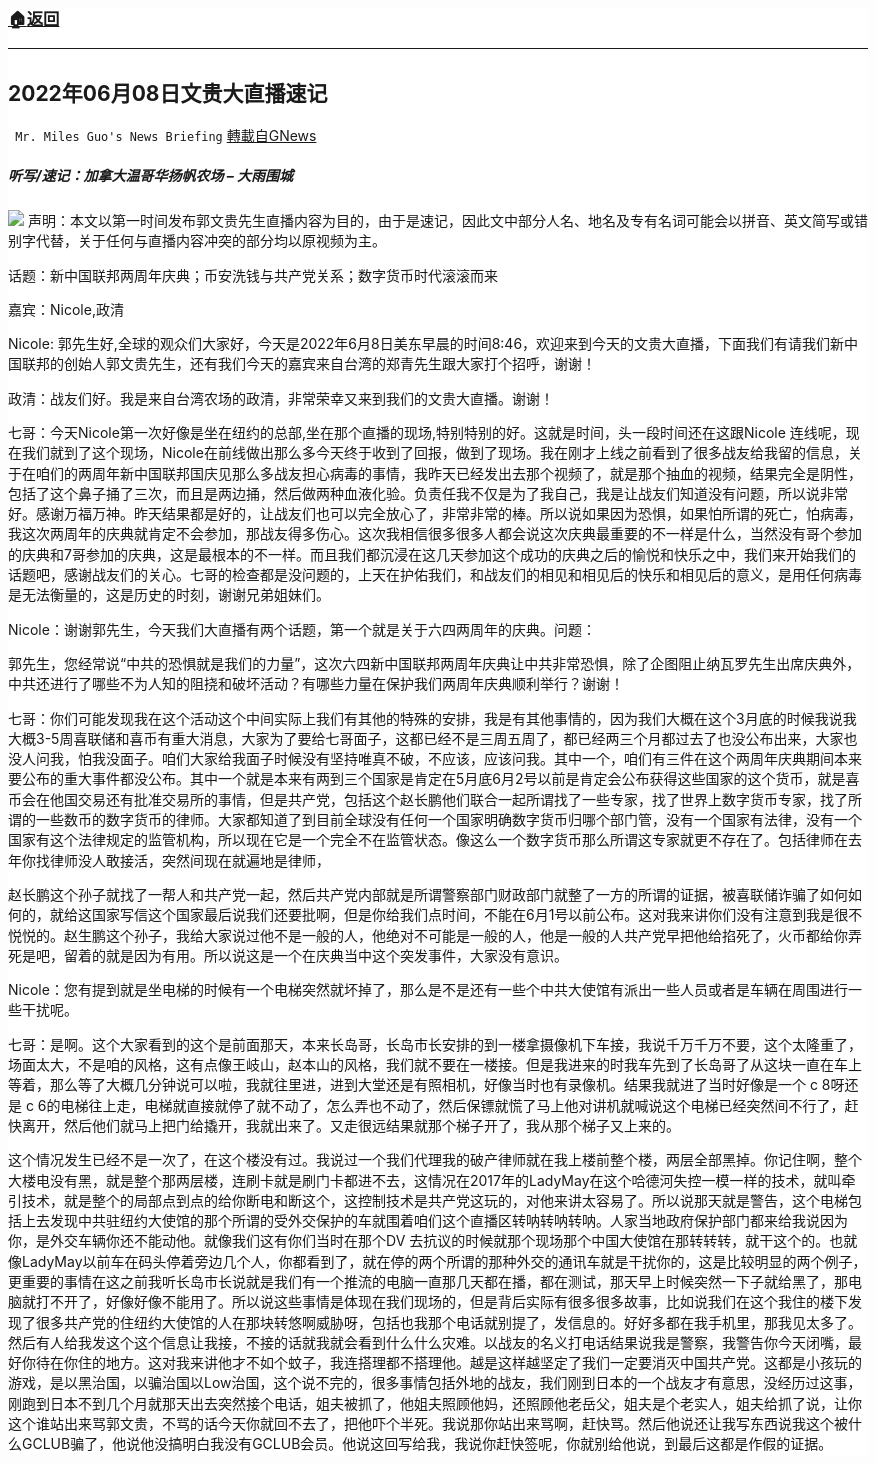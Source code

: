 ###  [:house:返回](README.md)
---


## 2022年06月08日文贵大直播速记
` Mr. Miles Guo's News Briefing` [轉載自GNews](https://gnews.org/zh-hans/2685205/)

##### 听写/速记：加拿大温哥华扬帆农场 – 大雨围城
 ![](https://assets.gnews.org/wp-content/uploads/2022/06/68_1654675376.jpg) 
声明：本文以第一时间发布郭文贵先生直播内容为目的，由于是速记，因此文中部分人名、地名及专有名词可能会以拼音、英文简写或错别字代替，关于任何与直播内容冲突的部分均以原视频为主。
 
话题：新中国联邦两周年庆典；币安洗钱与共产党关系；数字货币时代滚滚而来
 
嘉宾：Nicole,政清
 
Nicole: 郭先生好,全球的观众们大家好，今天是2022年6月8日美东早晨的时间8:46，欢迎来到今天的文贵大直播，下面我们有请我们新中国联邦的创始人郭文贵先生，还有我们今天的嘉宾来自台湾的郑青先生跟大家打个招呼，谢谢！
 
政清：战友们好。我是来自台湾农场的政清，非常荣幸又来到我们的文贵大直播。谢谢！
 
七哥：今天Nicole第一次好像是坐在纽约的总部,坐在那个直播的现场,特别特别的好。这就是时间，头一段时间还在这跟Nicole 连线呢，现在我们就到了这个现场，Nicole在前线做出那么多今天终于收到了回报，做到了现场。我在刚才上线之前看到了很多战友给我留的信息，关于在咱们的两周年新中国联邦国庆见那么多战友担心病毒的事情，我昨天已经发出去那个视频了，就是那个抽血的视频，结果完全是阴性，包括了这个鼻子捅了三次，而且是两边捅，然后做两种血液化验。负责任我不仅是为了我自己，我是让战友们知道没有问题，所以说非常好。感谢万福万神。昨天结果都是好的，让战友们也可以完全放心了，非常非常的棒。所以说如果因为恐惧，如果怕所谓的死亡，怕病毒，我这次两周年的庆典就肯定不会参加，那战友得多伤心。这次我相信很多很多人都会说这次庆典最重要的不一样是什么，当然没有哥个参加的庆典和7哥参加的庆典，这是最根本的不一样。而且我们都沉浸在这几天参加这个成功的庆典之后的愉悦和快乐之中，我们来开始我们的话题吧，感谢战友们的关心。七哥的检查都是没问题的，上天在护佑我们，和战友们的相见和相见后的快乐和相见后的意义，是用任何病毒是无法衡量的，这是历史的时刻，谢谢兄弟姐妹们。
 
Nicole：谢谢郭先生，今天我们大直播有两个话题，第一个就是关于六四两周年的庆典。问题：
 
郭先生，您经常说“中共的恐惧就是我们的力量”，这次六四新中国联邦两周年庆典让中共非常恐惧，除了企图阻止纳瓦罗先生出席庆典外，中共还进行了哪些不为人知的阻挠和破坏活动？有哪些力量在保护我们两周年庆典顺利举行？谢谢！
 
七哥：你们可能发现我在这个活动这个中间实际上我们有其他的特殊的安排，我是有其他事情的，因为我们大概在这个3月底的时候我说我大概3-5周喜联储和喜币有重大消息，大家为了要给七哥面子，这都已经不是三周五周了，都已经两三个月都过去了也没公布出来，大家也没人问我，怕我没面子。咱们大家给我面子时候没有坚持唯真不破，不应该，应该问我。其中一个，咱们有三件在这个两周年庆典期间本来要公布的重大事件都没公布。其中一个就是本来有两到三个国家是肯定在5月底6月2号以前是肯定会公布获得这些国家的这个货币，就是喜币会在他国交易还有批准交易所的事情，但是共产党，包括这个赵长鹏他们联合一起所谓找了一些专家，找了世界上数字货币专家，找了所谓的一些数币的数字货币的律师。大家都知道了到目前全球没有任何一个国家明确数字货币归哪个部门管，没有一个国家有法律，没有一个国家有这个法律规定的监管机构，所以现在它是一个完全不在监管状态。像这么一个数字货币那么所谓这专家就更不存在了。包括律师在去年你找律师没人敢接活，突然间现在就遍地是律师，
 
赵长鹏这个孙子就找了一帮人和共产党一起，然后共产党内部就是所谓警察部门财政部门就整了一方的所谓的证据，被喜联储诈骗了如何如何的，就给这国家写信这个国家最后说我们还要批啊，但是你给我们点时间，不能在6月1号以前公布。这对我来讲你们没有注意到我是很不悦悦的。赵生鹏这个孙子，我给大家说过他不是一般的人，他绝对不可能是一般的人，他是一般的人共产党早把他给掐死了，火币都给你弄死是吧，留着的就是因为有用。所以说这是一个在庆典当中这个突发事件，大家没有意识。
 
Nicole：您有提到就是坐电梯的时候有一个电梯突然就坏掉了，那么是不是还有一些个中共大使馆有派出一些人员或者是车辆在周围进行一些干扰呢。
 
七哥：是啊。这个大家看到的这个是前面那天，本来长岛哥，长岛市长安排的到一楼拿摄像机下车接，我说千万千万不要，这个太隆重了，场面太大，不是咱的风格，这有点像王岐山，赵本山的风格，我们就不要在一楼接。但是我进来的时我车先到了长岛哥了从这块一直在车上等着，那么等了大概几分钟说可以啦，我就往里进，进到大堂还是有照相机，好像当时也有录像机。结果我就进了当时好像是一个 c 8呀还是 c 6的电梯往上走，电梯就直接就停了就不动了，怎么弄也不动了，然后保镖就慌了马上他对讲机就喊说这个电梯已经突然间不行了，赶快离开，然后他们就马上把门给撬开，我就出来了。又走很远结果就那个梯子开了，我从那个梯子又上来的。
 
这个情况发生已经不是一次了，在这个楼没有过。我说过一个我们代理我的破产律师就在我上楼前整个楼，两层全部黑掉。你记住啊，整个大楼电没有黑，就是整个那两层楼，连刷卡就是刷门卡都进不去，这情况在2017年的LadyMay在这个哈德河失控一模一样的技术，就叫牵引技术，就是整个的局部点到点的给你断电和断这个，这控制技术是共产党这玩的，对他来讲太容易了。所以说那天就是警告，这个电梯包括上去发现中共驻纽约大使馆的那个所谓的受外交保护的车就围着咱们这个直播区转呐转呐转呐。人家当地政府保护部门都来给我说因为你，是外交车辆你还不能动他。就像我们这有你们当时在那个DV 去抗议的时候就那个现场那个中国大使馆在那转转转，就干这个的。也就像LadyMay以前车在码头停着旁边几个人，你都看到了，就在停的两个所谓的那种外交的通讯车就是干扰你的，这是比较明显的两个例子，更重要的事情在这之前我听长岛市长说就是我们有一个推流的电脑一直那几天都在播，都在测试，那天早上时候突然一下子就给黑了，那电脑就打不开了，好像好像不能用了。所以说这些事情是体现在我们现场的，但是背后实际有很多很多故事，比如说我们在这个我住的楼下发现了很多共产党的住纽约大使馆的人在那块转悠啊威胁呀，包括也我那个电话就别提了，发信息的。好好多都在我手机里，那我见太多了。然后有人给我发这个这个信息让我接，不接的话就我就会看到什么什么灾难。以战友的名义打电话结果说我是警察，我警告你今天闭嘴，最好你待在你住的地方。这对我来讲他才不如个蚊子，我连搭理都不搭理他。越是这样越坚定了我们一定要消灭中国共产党。这都是小孩玩的游戏，是以黑治国，以骗治国以Low治国，这个说不完的，很多事情包括外地的战友，我们刚到日本的一个战友才有意思，没经历过这事，刚跑到日本不到几个月就那天出去突然接个电话，姐夫被抓了，他姐夫照顾他妈，还照顾他老岳父，姐夫是个老实人，姐夫给抓了说，让你这个谁站出来骂郭文贵，不骂的话今天你就回不去了，把他吓个半死。我说那你站出来骂啊，赶快骂。然后他说还让我写东西说我这个被什么GCLUB骗了，他说他没搞明白我没有GCLUB会员。他说这回写给我，我说你赶快签呢，你就别给他说，到最后这都是作假的证据。
 